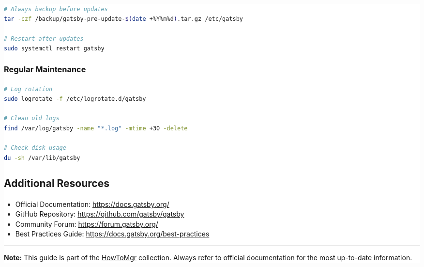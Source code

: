 ```bash
# Always backup before updates
tar -czf /backup/gatsby-pre-update-$(date +%Y%m%d).tar.gz /etc/gatsby

# Restart after updates
sudo systemctl restart gatsby
```

### Regular Maintenance

```bash
# Log rotation
sudo logrotate -f /etc/logrotate.d/gatsby

# Clean old logs
find /var/log/gatsby -name "*.log" -mtime +30 -delete

# Check disk usage
du -sh /var/lib/gatsby
```

## Additional Resources

- Official Documentation: https://docs.gatsby.org/
- GitHub Repository: https://github.com/gatsby/gatsby
- Community Forum: https://forum.gatsby.org/
- Best Practices Guide: https://docs.gatsby.org/best-practices

---

**Note:** This guide is part of the [HowToMgr](https://howtomgr.github.io) collection. Always refer to official documentation for the most up-to-date information.
